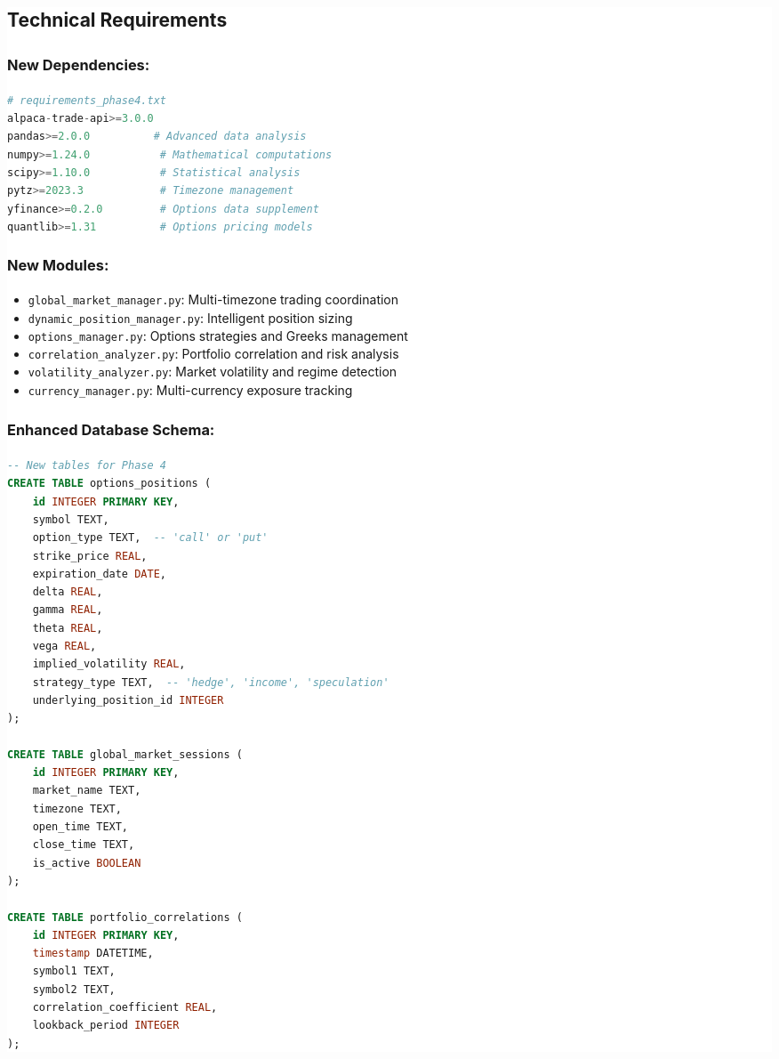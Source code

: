 ## Technical Requirements

### **New Dependencies:**
```python
# requirements_phase4.txt
alpaca-trade-api>=3.0.0
pandas>=2.0.0          # Advanced data analysis
numpy>=1.24.0           # Mathematical computations
scipy>=1.10.0           # Statistical analysis
pytz>=2023.3            # Timezone management
yfinance>=0.2.0         # Options data supplement
quantlib>=1.31          # Options pricing models
```

### **New Modules:**
- `global_market_manager.py`: Multi-timezone trading coordination
- `dynamic_position_manager.py`: Intelligent position sizing
- `options_manager.py`: Options strategies and Greeks management
- `correlation_analyzer.py`: Portfolio correlation and risk analysis
- `volatility_analyzer.py`: Market volatility and regime detection
- `currency_manager.py`: Multi-currency exposure tracking

### **Enhanced Database Schema:**
```sql
-- New tables for Phase 4
CREATE TABLE options_positions (
    id INTEGER PRIMARY KEY,
    symbol TEXT,
    option_type TEXT,  -- 'call' or 'put'
    strike_price REAL,
    expiration_date DATE,
    delta REAL,
    gamma REAL,
    theta REAL,
    vega REAL,
    implied_volatility REAL,
    strategy_type TEXT,  -- 'hedge', 'income', 'speculation'
    underlying_position_id INTEGER
);

CREATE TABLE global_market_sessions (
    id INTEGER PRIMARY KEY,
    market_name TEXT,
    timezone TEXT,
    open_time TEXT,
    close_time TEXT,
    is_active BOOLEAN
);

CREATE TABLE portfolio_correlations (
    id INTEGER PRIMARY KEY,
    timestamp DATETIME,
    symbol1 TEXT,
    symbol2 TEXT,
    correlation_coefficient REAL,
    lookback_period INTEGER
);
```
